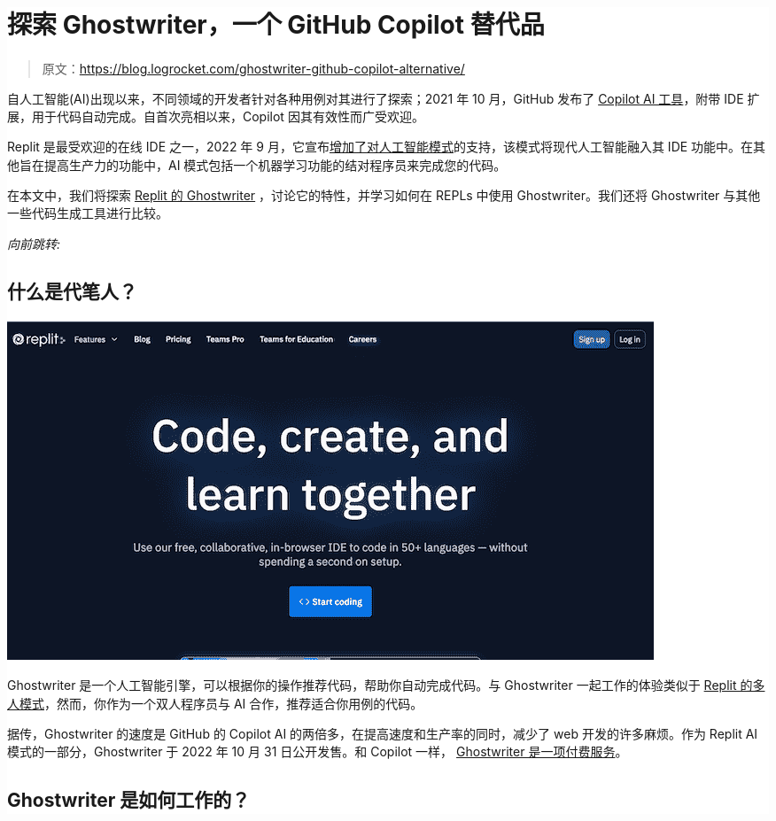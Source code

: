 # 探索 Ghostwriter，一个 GitHub Copilot 替代品

> 原文：<https://blog.logrocket.com/ghostwriter-github-copilot-alternative/>

自人工智能(AI)出现以来，不同领域的开发者针对各种用例对其进行了探索；2021 年 10 月，GitHub 发布了 [Copilot AI 工具](https://blog.logrocket.com/building-github-copilot-app/)，附带 IDE 扩展，用于代码自动完成。自首次亮相以来，Copilot 因其有效性而广受欢迎。

Replit 是最受欢迎的在线 IDE 之一，2022 年 9 月，它宣布[增加了对人工智能模式](https://blog.replit.com/ai)的支持，该模式将现代人工智能融入其 IDE 功能中。在其他旨在提高生产力的功能中，AI 模式包括一个机器学习功能的结对程序员来完成您的代码。

在本文中，我们将探索 [Replit 的 Ghostwriter](https://replit.com/site/ghostwriter) ，讨论它的特性，并学习如何在 REPLs 中使用 Ghostwriter。我们还将 Ghostwriter 与其他一些代码生成工具进行比较。

*向前跳转:*

## 什么是代笔人？

![Ghostwriter AI Engine Replit IDE](img/9b84b77139a2e456fa3d27983ecf2b6a.png)

Ghostwriter 是一个人工智能引擎，可以根据你的操作推荐代码，帮助你自动完成代码。与 Ghostwriter 一起工作的体验类似于 [Replit 的多人模式](https://docs.replit.com/programming-ide/workspace-features/multiplayer)，然而，你作为一个双人程序员与 AI 合作，推荐适合你用例的代码。

据传，Ghostwriter 的速度是 GitHub 的 Copilot AI 的两倍多，在提高速度和生产率的同时，减少了 web 开发的许多麻烦。作为 Replit AI 模式的一部分，Ghostwriter 于 2022 年 10 月 31 日公开发售。和 Copilot 一样， [Ghostwriter 是一项付费服务](https://replit.com/pricing)。

## Ghostwriter 是如何工作的？
